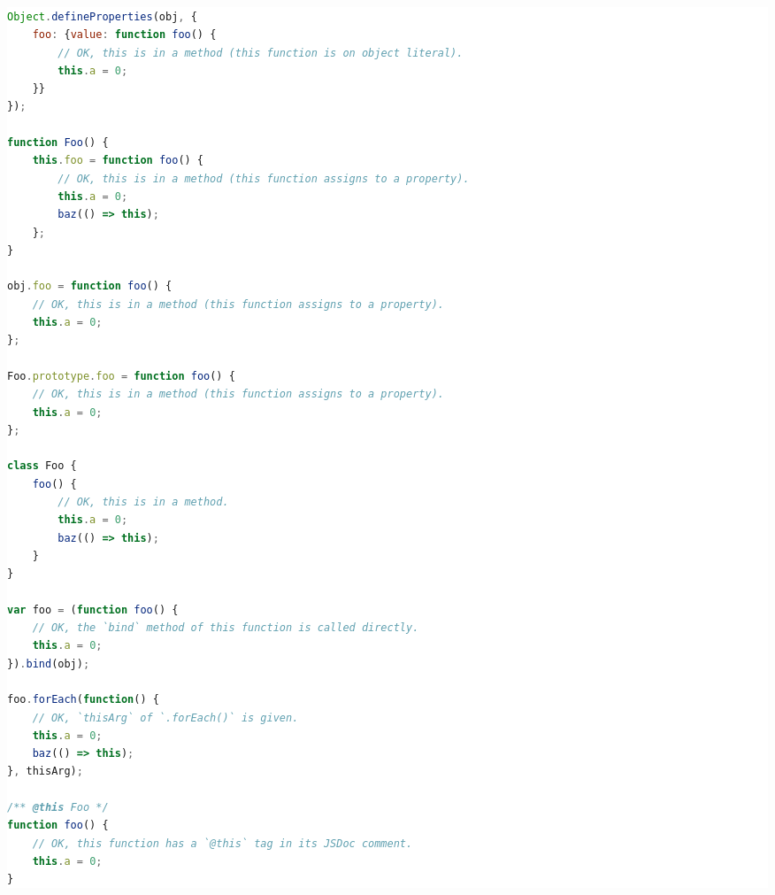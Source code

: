 ```js
Object.defineProperties(obj, {
    foo: {value: function foo() {
        // OK, this is in a method (this function is on object literal).
        this.a = 0;
    }}
});

function Foo() {
    this.foo = function foo() {
        // OK, this is in a method (this function assigns to a property).
        this.a = 0;
        baz(() => this);
    };
}

obj.foo = function foo() {
    // OK, this is in a method (this function assigns to a property).
    this.a = 0;
};

Foo.prototype.foo = function foo() {
    // OK, this is in a method (this function assigns to a property).
    this.a = 0;
};

class Foo {
    foo() {
        // OK, this is in a method.
        this.a = 0;
        baz(() => this);
    }
}

var foo = (function foo() {
    // OK, the `bind` method of this function is called directly.
    this.a = 0;
}).bind(obj);

foo.forEach(function() {
    // OK, `thisArg` of `.forEach()` is given.
    this.a = 0;
    baz(() => this);
}, thisArg);

/** @this Foo */
function foo() {
    // OK, this function has a `@this` tag in its JSDoc comment.
    this.a = 0;
}
```
